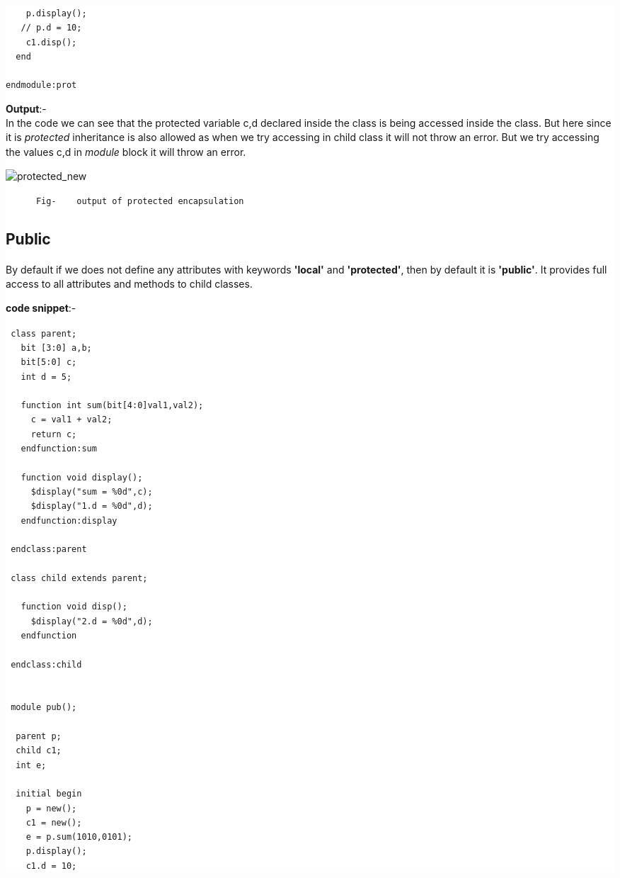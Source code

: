 ```
    p.display();
   // p.d = 10;
    c1.disp();
  end

endmodule:prot
```

**Output**:-  
In the code we can see that the protected variable c,d declared inside the class is being accessed inside the class. But here since it is *protected* inheritance is also allowed as when we try accessing in child class it will not throw an error. But we try accessing the values c,d in *module* block it will throw an error.


![protected_new](https://user-images.githubusercontent.com/110398433/191599857-a12d87b9-31d7-4a07-8290-0eea7f9a6e70.png)

          Fig-    output of protected encapsulation  

## Public

By default if we does not define any attributes with keywords **'local'** and **'protected'**, then by default it is **'public'**. It provides full access to all attributes and methods to child classes.

**code snippet**:-
```
 class parent;
   bit [3:0] a,b;
   bit[5:0] c;
   int d = 5;

   function int sum(bit[4:0]val1,val2);
     c = val1 + val2;
     return c;
   endfunction:sum

   function void display();
     $display("sum = %0d",c);
     $display("1.d = %0d",d);
   endfunction:display

 endclass:parent

 class child extends parent;

   function void disp();
     $display("2.d = %0d",d);
   endfunction

 endclass:child


 module pub();

  parent p;
  child c1;
  int e;

  initial begin
    p = new();
    c1 = new();
    e = p.sum(1010,0101);
    p.display();
    c1.d = 10;
```